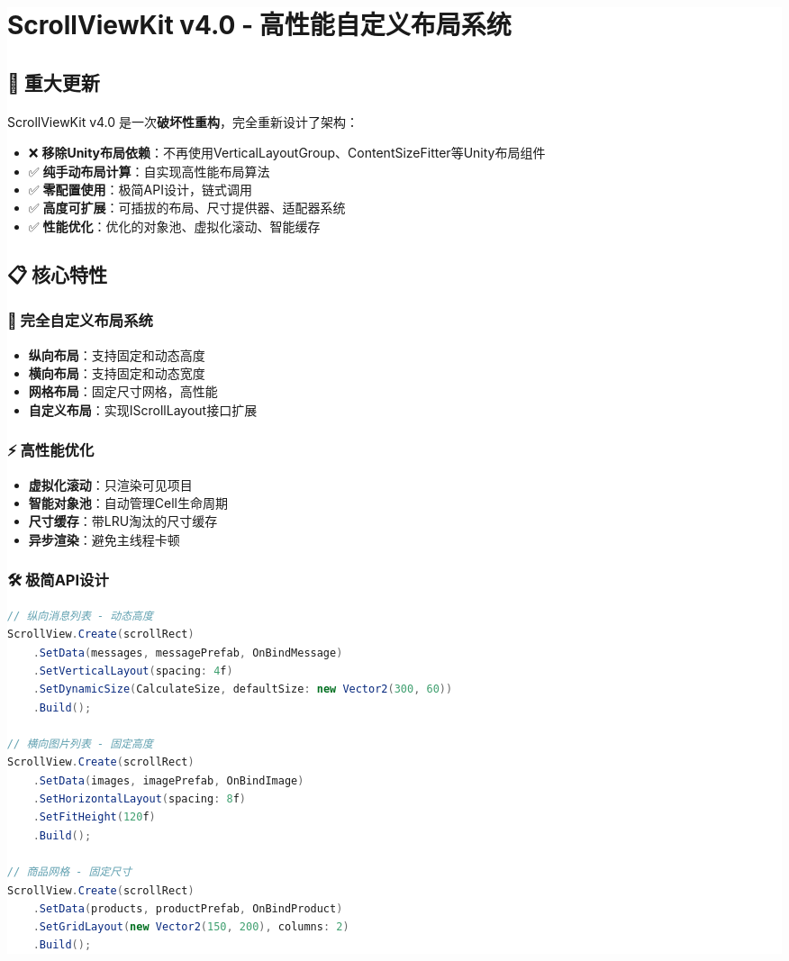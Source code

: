 # ScrollViewKit v4.0 - 高性能自定义布局系统

## 🚀 重大更新

ScrollViewKit v4.0 是一次**破坏性重构**，完全重新设计了架构：

- ❌ **移除Unity布局依赖**：不再使用VerticalLayoutGroup、ContentSizeFitter等Unity布局组件
- ✅ **纯手动布局计算**：自实现高性能布局算法
- ✅ **零配置使用**：极简API设计，链式调用
- ✅ **高度可扩展**：可插拔的布局、尺寸提供器、适配器系统
- ✅ **性能优化**：优化的对象池、虚拟化滚动、智能缓存

## 📋 核心特性

### 🎯 完全自定义布局系统
- **纵向布局**：支持固定和动态高度
- **横向布局**：支持固定和动态宽度  
- **网格布局**：固定尺寸网格，高性能
- **自定义布局**：实现IScrollLayout接口扩展

### ⚡ 高性能优化
- **虚拟化滚动**：只渲染可见项目
- **智能对象池**：自动管理Cell生命周期
- **尺寸缓存**：带LRU淘汰的尺寸缓存
- **异步渲染**：避免主线程卡顿

### 🛠️ 极简API设计
```csharp
// 纵向消息列表 - 动态高度
ScrollView.Create(scrollRect)
    .SetData(messages, messagePrefab, OnBindMessage)
    .SetVerticalLayout(spacing: 4f)
    .SetDynamicSize(CalculateSize, defaultSize: new Vector2(300, 60))
    .Build();

// 横向图片列表 - 固定高度
ScrollView.Create(scrollRect)
    .SetData(images, imagePrefab, OnBindImage)
    .SetHorizontalLayout(spacing: 8f)
    .SetFitHeight(120f)
    .Build();

// 商品网格 - 固定尺寸
ScrollView.Create(scrollRect)
    .SetData(products, productPrefab, OnBindProduct)
    .SetGridLayout(new Vector2(150, 200), columns: 2)
    .Build();
```
